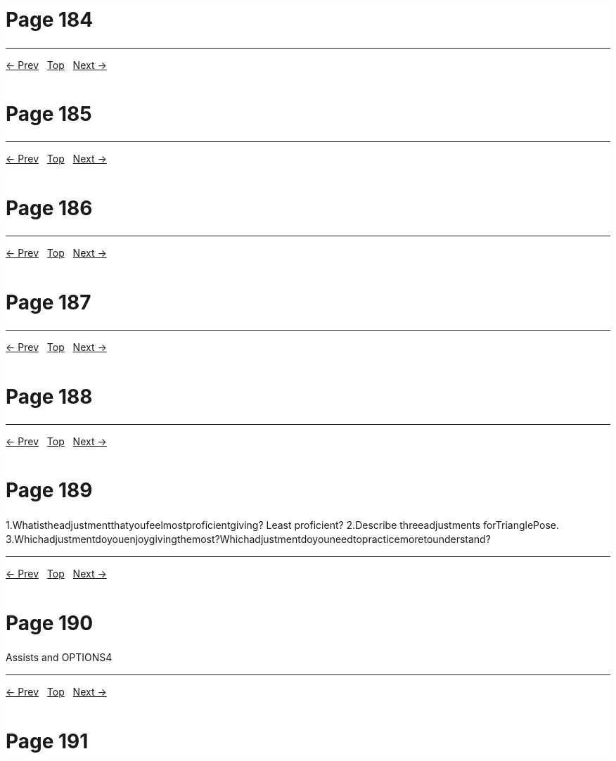 # Page 184

---
[← Prev](/pages/page-183.md) &nbsp; [Top](/index.md) &nbsp; [Next →](/pages/page-185.md)

# Page 185

---
[← Prev](/pages/page-184.md) &nbsp; [Top](/index.md) &nbsp; [Next →](/pages/page-186.md)

# Page 186

---
[← Prev](/pages/page-185.md) &nbsp; [Top](/index.md) &nbsp; [Next →](/pages/page-187.md)

# Page 187

---
[← Prev](/pages/page-186.md) &nbsp; [Top](/index.md) &nbsp; [Next →](/pages/page-188.md)

# Page 188

---
[← Prev](/pages/page-187.md) &nbsp; [Top](/index.md) &nbsp; [Next →](/pages/page-189.md)

# Page 189

1.Whatistheadjustmentthatyoufeelmostproficientgiving? Least proficient? 2.Describe threeadjustments forTrianglePose. 3.Whichadjustmentdoyouenjoygivingthemost?Whichadjustmentdoyouneedtopracticemoretounderstand?

---
[← Prev](/pages/page-188.md) &nbsp; [Top](/index.md) &nbsp; [Next →](/pages/page-190.md)

# Page 190

Assists and OPTIONS4

---
[← Prev](/pages/page-189.md) &nbsp; [Top](/index.md) &nbsp; [Next →](/pages/page-191.md)

# Page 191
